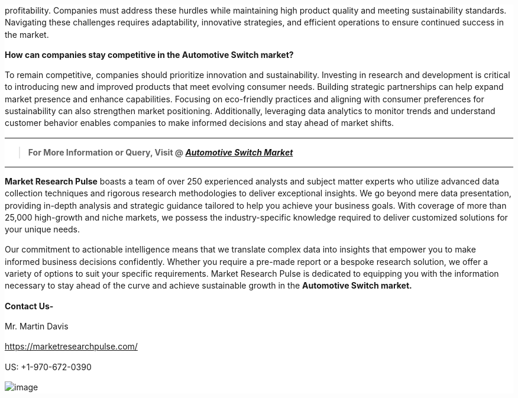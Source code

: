 profitability. Companies must address these hurdles while maintaining high product quality and meeting sustainability standards. Navigating these challenges requires adaptability, innovative strategies, and efficient operations to ensure continued success in the market.</p><p><strong>How can companies stay competitive in the Automotive Switch market?</strong></p><p>To remain competitive, companies should prioritize innovation and sustainability. Investing in research and development is critical to introducing new and improved products that meet evolving consumer needs. Building strategic partnerships can help expand market presence and enhance capabilities. Focusing on eco-friendly practices and aligning with consumer preferences for sustainability can also strengthen market positioning. Additionally, leveraging data analytics to monitor trends and understand customer behavior enables companies to make informed decisions and stay ahead of market shifts.</p><hr /><blockquote><p><strong>For More Information or Query, Visit @&nbsp;<em><a href="https://marketresearchpulse.com/report/110049/automotive-switch-market?utm_source=Linkedin&utm_medium=0116">Automotive Switch Market</a></em></strong></p></blockquote><hr /><p><strong>Market Research Pulse</strong> boasts a team of over 250 experienced analysts and subject matter experts who utilize advanced data collection techniques and rigorous research methodologies to deliver exceptional insights. We go beyond mere data presentation, providing in-depth analysis and strategic guidance tailored to help you achieve your business goals. With coverage of more than 25,000 high-growth and niche markets, we possess the industry-specific knowledge required to deliver customized solutions for your unique needs.</p><p>Our commitment to actionable intelligence means that we translate complex data into insights that empower you to make informed business decisions confidently. Whether you require a pre-made report or a bespoke research solution, we offer a variety of options to suit your specific requirements. Market Research Pulse is dedicated to equipping you with the information necessary to stay ahead of the curve and achieve sustainable growth in the <strong>Automotive Switch market.</strong></p><p><strong>Contact Us-</strong></p><p>Mr. Martin Davis</p><p>https://marketresearchpulse.com/</p><p>US: +1-970-672-0390</p>
![image](https://github.com/user-attachments/assets/12502f8a-8a59-48e3-8548-4eab73073fef)
